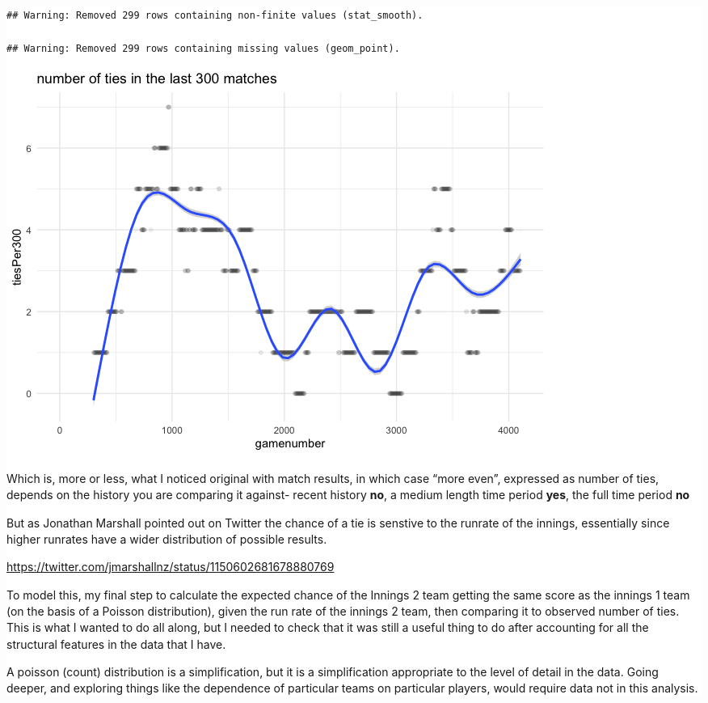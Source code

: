     ## Warning: Removed 299 rows containing non-finite values (stat_smooth).

    ## Warning: Removed 299 rows containing missing values (geom_point).

![](README_files/figure-gfm/unnamed-chunk-6-1.png)

Which is, more or less, what I noticed original with match results, in
which case “more even”, expressed as number of ties, depends on the
history you are comparing it against- recent history **no**, a medium
length time period **yes**, the full time period **no**

But as Jonathan Marshall pointed out on Twitter the chance of a tie is
senstive to the runrate of the innings, essentially since higher
runrates have a wider distribution of possible results.

<https://twitter.com/jmarshallnz/status/1150602681678880769>

To model this, my final step to calculate the expected chance of the
Innings 2 team getting the same score as the innings 1 team (on the
basis of a Poisson distribution), given the run rate of the innings 2
team, then comparing it to observed number of ties. This is what I
wanted to do all along, but I needed to check that it was still a useful
thing to do after accounting for all the structural features in the data
that I have.

A poisson (count) distribution is a simplification, but it is a
simplification appropriate to the level of detail in the data. Going
deeper, and exploring things like the dependence of particular teams on
particular players, would require data not in this analysis.

